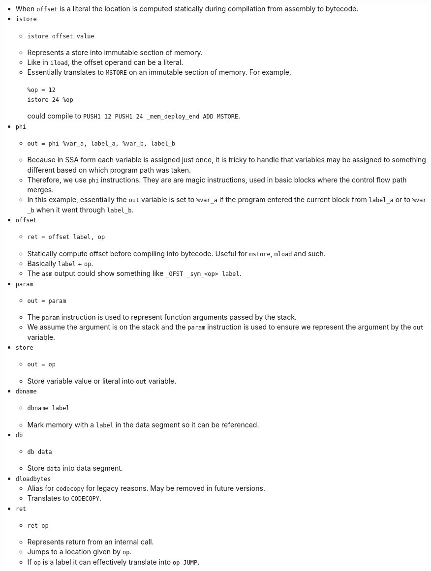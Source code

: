   - When `offset` is a literal the location is computed statically during compilation from assembly to bytecode.
- `istore`
  - ```
    istore offset value
    ```
  - Represents a store into immutable section of memory.
  - Like in `iload`, the offset operand can be a literal.
  - Essentially translates to `MSTORE` on an immutable section of memory. For example,
     ```
     %op = 12
     istore 24 %op
     ```
     could compile to 
     `PUSH1 12 PUSH1 24 _mem_deploy_end ADD MSTORE`.
- `phi`
  - ```
    out = phi %var_a, label_a, %var_b, label_b
    ```
  - Because in SSA form each variable is assigned just once, it is tricky to handle that variables may be assigned to something different based on which program path was taken.
  - Therefore, we use `phi` instructions. They are are magic instructions, used in basic blocks where the control flow path merges.
  - In this example, essentially the `out` variable is set to `%var_a` if the program entered the current block from `label_a` or to `%var_b` when it went through `label_b`.
- `offset`
  - ```
    ret = offset label, op
    ```
  - Statically compute offset before compiling into bytecode. Useful for `mstore`, `mload` and such.
  - Basically `label` + `op`.
  - The `asm` output could show something like `_OFST _sym_<op> label`.
- `param`
  - ```
    out = param
    ```
  - The `param` instruction is used to represent function arguments passed by the stack.
  - We assume the argument is on the stack and the `param` instruction is used to ensure we represent the argument by the `out` variable.
- `store`
  - ```
    out = op
    ```
  - Store variable value or literal into `out` variable.
- `dbname`
  - ```
    dbname label
    ```
  - Mark memory with a `label` in the data segment so it can be referenced.
- `db`
  - ```
    db data
    ```
  - Store `data` into data segment.
- `dloadbytes`
  - Alias for `codecopy` for legacy reasons. May be removed in future versions.
  - Translates to `CODECOPY`.
- `ret`
  - ```
    ret op
    ```
  - Represents return from an internal call.
  - Jumps to a location given by `op`.
  - If `op` is a label it can effectively translate into `op JUMP`.